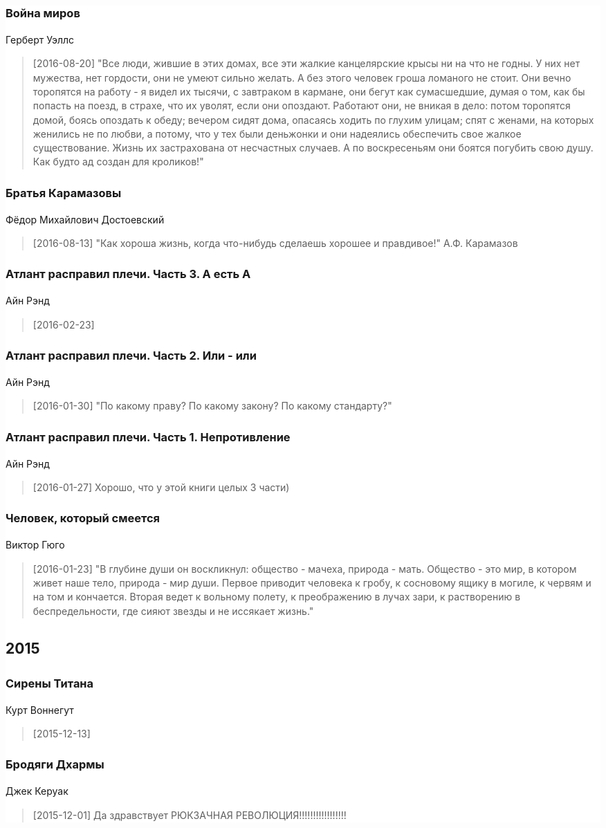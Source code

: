 ### Война миров
Герберт Уэллс
> [2016-08-20] "Все люди, жившие в этих домах, все эти жалкие канцелярские крысы ни на что не годны. У них нет мужества, нет гордости, они не умеют сильно желать. А без этого человек гроша ломаного не стоит. Они вечно торопятся на работу - я видел их тысячи, с завтраком в кармане, они бегут как сумасшедшие, думая о том, как бы попасть на поезд, в страхе, что их уволят, если они опоздают. Работают они, не вникая в дело: потом торопятся домой, боясь опоздать к обеду; вечером сидят дома, опасаясь ходить по глухим улицам; спят с женами, на которых женились не по любви, а потому, что у тех были деньжонки и они надеялись обеспечить свое жалкое существование. Жизнь их застрахована от несчастных случаев. А по воскресеньям они боятся погубить свою душу. Как будто ад создан для кроликов!"


### Братья Карамазовы
Фёдор Михайлович Достоевский
> [2016-08-13] "Как хороша жизнь, когда что-нибудь сделаешь хорошее и правдивое!" А.Ф. Карамазов


### Атлант расправил плечи. Часть 3. А есть А
Айн Рэнд
> [2016-02-23] 


### Атлант расправил плечи. Часть 2. Или - или
Айн Рэнд
> [2016-01-30] "По какому праву? По какому закону? По какому стандарту?"


### Атлант расправил плечи. Часть 1. Непротивление
Айн Рэнд
> [2016-01-27] Хорошо, что у этой книги целых 3 части)


### Человек, который смеется
Виктор Гюго
> [2016-01-23] "В глубине души он воскликнул: общество - мачеха, природа - мать. Общество - это мир, в котором живет наше тело, природа - мир души. Первое приводит человека к гробу, к сосновому ящику в могиле, к червям и на том и кончается. Вторая ведет к вольному полету, к преображению в лучах зари, к растворению в беспредельности, где сияют звезды и не иссякает жизнь."



## 2015

### Сирены Титана
Курт Воннегут
> [2015-12-13] 


### Бродяги Дхармы
Джек Керуак
> [2015-12-01] Да здравствует РЮКЗАЧНАЯ РЕВОЛЮЦИЯ!!!!!!!!!!!!!!!!!
